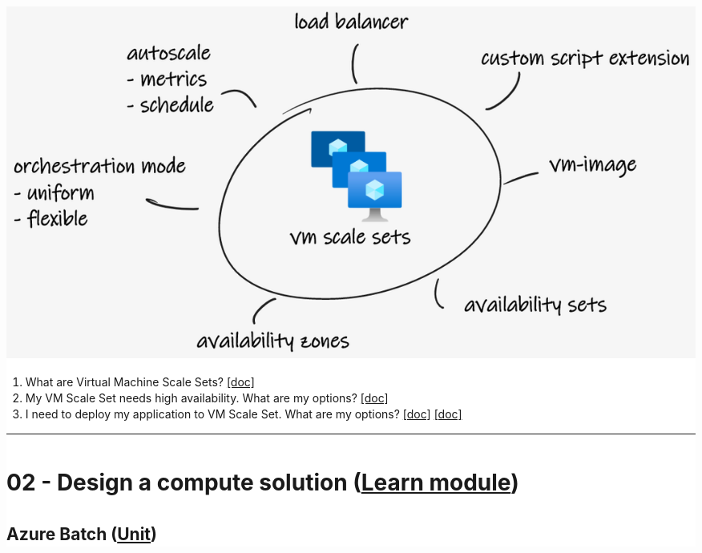
![whiteboard](/whiteboards/02-vmss.png)

1. What are Virtual Machine Scale Sets? [[doc]](https://learn.microsoft.com/azure/virtual-machine-scale-sets/overview)
2. My VM Scale Set needs high availability. What are my options? [[doc]](https://learn.microsoft.com/azure/virtual-machines/availability?toc=/azure/virtual-machine-scale-sets/toc.json)
3. I need to deploy my application to VM Scale Set. What are my options? [[doc]](https://learn.microsoft.com/azure/virtual-machines/shared-image-galleries?toc=/azure/virtual-machine-scale-sets/windows/toc.json) [[doc]](https://learn.microsoft.com/azure/virtual-machines/extensions/custom-script-linux)
---

# 02 - Design a compute solution ([Learn module](https://learn.microsoft.com/training/modules/design-compute-solution/))

## Azure Batch ([Unit](https://learn.microsoft.com/training/modules/design-compute-solution/4-design-for-azure-batch-solutions))

